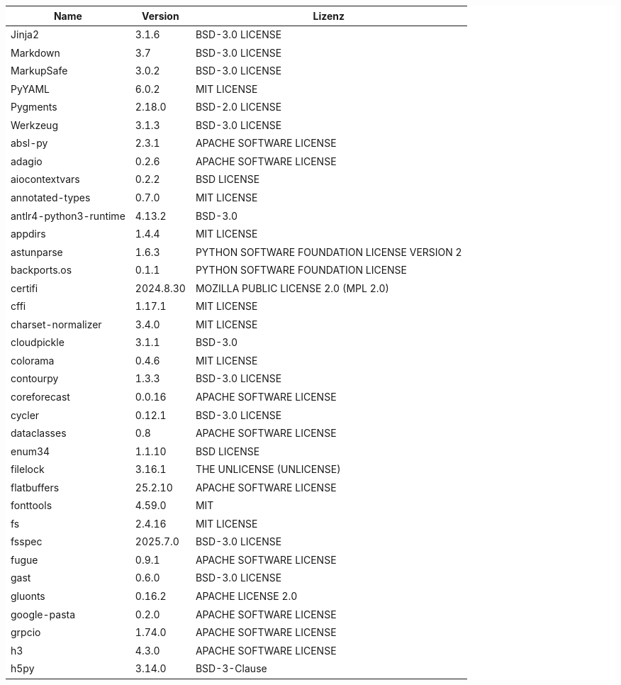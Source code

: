 | Name | Version | Lizenz |
|------|---------|--------|
| Jinja2 | 3.1.6 | BSD-3.0 LICENSE |
| Markdown | 3.7 | BSD-3.0 LICENSE |
| MarkupSafe | 3.0.2 | BSD-3.0 LICENSE |
| PyYAML | 6.0.2 | MIT LICENSE |
| Pygments | 2.18.0 | BSD-2.0 LICENSE |
| Werkzeug | 3.1.3 | BSD-3.0 LICENSE |
| absl-py | 2.3.1 | APACHE SOFTWARE LICENSE |
| adagio | 0.2.6 | APACHE SOFTWARE LICENSE |
| aiocontextvars | 0.2.2 | BSD LICENSE |
| annotated-types | 0.7.0 | MIT LICENSE |
| antlr4-python3-runtime | 4.13.2 | BSD-3.0 |
| appdirs | 1.4.4 | MIT LICENSE |
| astunparse | 1.6.3 | PYTHON SOFTWARE FOUNDATION LICENSE VERSION 2 |
| backports.os | 0.1.1 | PYTHON SOFTWARE FOUNDATION LICENSE |
| certifi | 2024.8.30 | MOZILLA PUBLIC LICENSE 2.0 (MPL 2.0) |
| cffi | 1.17.1 | MIT LICENSE |
| charset-normalizer | 3.4.0 | MIT LICENSE |
| cloudpickle | 3.1.1 | BSD-3.0 |
| colorama | 0.4.6 | MIT LICENSE |
| contourpy | 1.3.3 | BSD-3.0 LICENSE |
| coreforecast | 0.0.16 | APACHE SOFTWARE LICENSE |
| cycler | 0.12.1 | BSD-3.0 LICENSE |
| dataclasses | 0.8 | APACHE SOFTWARE LICENSE |
| enum34 | 1.1.10 | BSD LICENSE |
| filelock | 3.16.1 | THE UNLICENSE (UNLICENSE) |
| flatbuffers | 25.2.10 | APACHE SOFTWARE LICENSE |
| fonttools | 4.59.0 | MIT |
| fs | 2.4.16 | MIT LICENSE |
| fsspec | 2025.7.0 | BSD-3.0 LICENSE |
| fugue | 0.9.1 | APACHE SOFTWARE LICENSE |
| gast | 0.6.0 | BSD-3.0 LICENSE |
| gluonts | 0.16.2 | APACHE LICENSE 2.0 |
| google-pasta | 0.2.0 | APACHE SOFTWARE LICENSE |
| grpcio | 1.74.0 | APACHE SOFTWARE LICENSE |
| h3 | 4.3.0 | APACHE SOFTWARE LICENSE |
| h5py | 3.14.0 | BSD-3-Clause |
